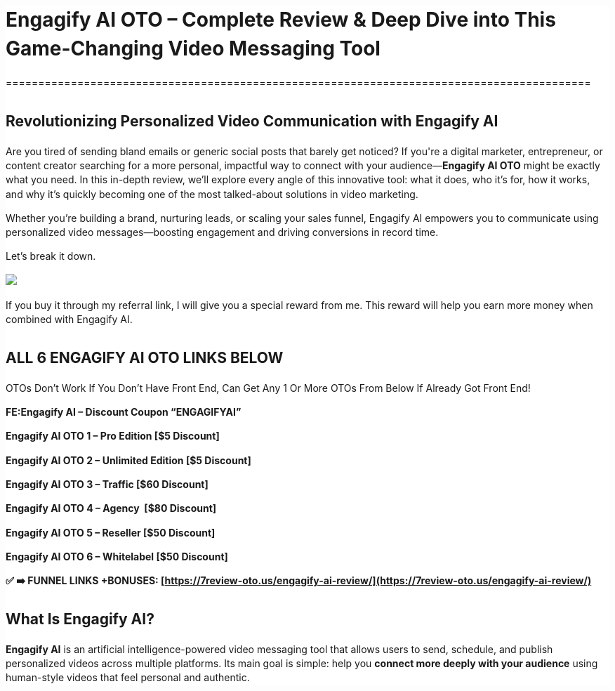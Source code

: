 # Engagify AI OTO – Complete Review & Deep Dive into This Game-Changing Video Messaging Tool
==========================================================================================

Revolutionizing Personalized Video Communication with Engagify AI
-----------------------------------------------------------------

Are you tired of sending bland emails or generic social posts that barely get noticed? If you're a digital marketer, entrepreneur, or content creator searching for a more personal, impactful way to connect with your audience—**Engagify AI OTO** might be exactly what you need. In this in-depth review, we’ll explore every angle of this innovative tool: what it does, who it’s for, how it works, and why it’s quickly becoming one of the most talked-about solutions in video marketing.

Whether you’re building a brand, nurturing leads, or scaling your sales funnel, Engagify AI empowers you to communicate using personalized video messages—boosting engagement and driving conversions in record time.

Let’s break it down.

![](https://4u-review.com/wp-content/uploads/2025/05/Engagify-AI.png)

If you buy it through my referral link, I will give you a special reward from me. This reward will help you earn more money when combined with Engagify AI.

**ALL 6 ENGAGIFY AI OTO LINKS BELOW**
-------------------------------------

OTOs Don’t Work If You Don’t Have Front End, Can Get Any 1 Or More OTOs From Below If Already Got Front End!

**FE:Engagify AI – Discount Coupon “ENGAGIFYAI”**  
  

**Engagify AI OTO 1 – Pro Edition \[$5 Discount\]**  
  

**Engagify AI OTO 2 – Unlimited Edition \[$5 Discount\]**  
  

**Engagify AI OTO 3 – Traffic \[$60 Discount\]**  
  

**Engagify AI OTO 4 – Agency  \[$80 Discount\]**  
  

**Engagify AI OTO 5 – Reseller \[$50 Discount\]**  
  

**Engagify AI OTO 6 – Whitelabel \[$50 Discount\]**  
  

**✅️ ➡️ FUNNEL LINKS +BONUSES: [https://7review-oto.us/engagify-ai-review/](https://7review-oto.us/engagify-ai-review/)**

What Is Engagify AI?
--------------------

**Engagify AI** is an artificial intelligence-powered video messaging tool that allows users to send, schedule, and publish personalized videos across multiple platforms. Its main goal is simple: help you **connect more deeply with your audience** using human-style videos that feel personal and authentic.
